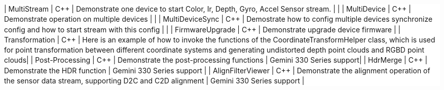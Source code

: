 | MultiStream | C++ | Demonstrate one device to start Color, Ir, Depth, Gyro, Accel Sensor stream. |     |
| MultiDevice | C++ | Demonstrate operation on multiple devices |    |
| MultiDeviceSync | C++ | Demostrate how to config multiple devices synchronize config and how to start stream with this config | |
| FirmwareUpgrade | C++ | Demonstrate upgrade device firmware |
| Transformation | C++ |  Here is an example of how to invoke the functions of the CoordinateTransformHelper class, which is used for point transformation between different coordinate systems and generating undistorted depth point clouds and RGBD point clouds|
| Post-Processing       | C++        | Demonstrate the post-processing functions  |  Gemini 330 Series  support|
| HdrMerge      | C++        | Demonstrate the HDR function | Gemini 330 Series support |
| AlignFilterViewer | C++ | Demonstrate the alignment operation of the sensor data stream, supporting D2C and C2D alignment   | Gemini 330 Series  support |
